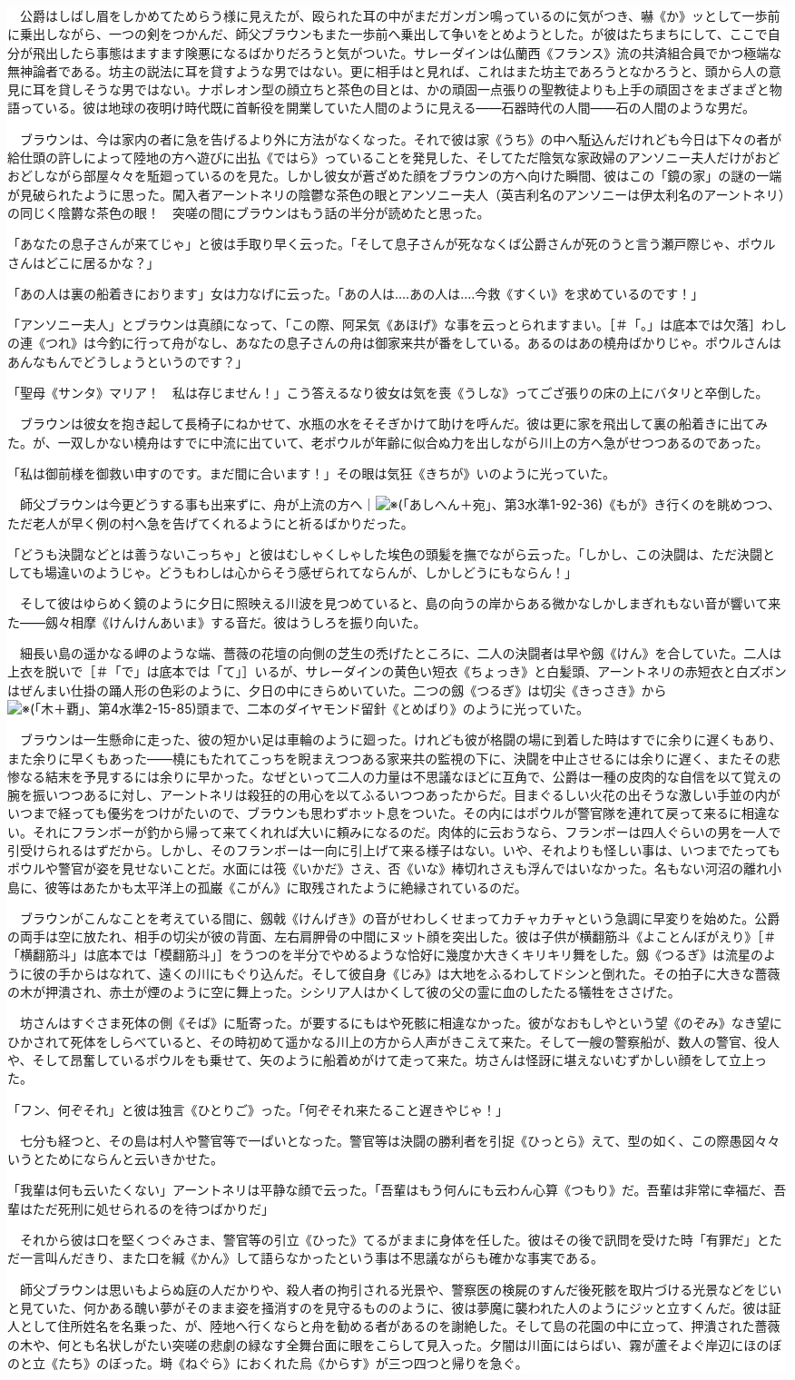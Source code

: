 　公爵はしばし眉をしかめてためらう様に見えたが、殴られた耳の中がまだガンガン鳴っているのに気がつき、嚇《か》ッとして一歩前に乗出しながら、一つの剣をつかんだ、師父ブラウンもまた一歩前へ乗出して争いをとめようとした。が彼はたちまちにして、ここで自分が飛出したら事態はますます険悪になるばかりだろうと気がついた。サレーダインは仏蘭西《フランス》流の共済組合員でかつ極端な無神論者である。坊主の説法に耳を貸すような男ではない。更に相手はと見れば、これはまた坊主であろうとなかろうと、頭から人の意見に耳を貸しそうな男ではない。ナポレオン型の顔立ちと茶色の目とは、かの頑固一点張りの聖教徒よりも上手の頑固さをまざまざと物語っている。彼は地球の夜明け時代既に首斬役を開業していた人間のように見える――石器時代の人間――石の人間のような男だ。

　ブラウンは、今は家内の者に急を告げるより外に方法がなくなった。それで彼は家《うち》の中へ駈込んだけれども今日は下々の者が給仕頭の許しによって陸地の方へ遊びに出払《ではら》っていることを発見した、そしてただ陰気な家政婦のアンソニー夫人だけがおどおどしながら部屋々々を駈廻っているのを見た。しかし彼女が蒼ざめた顔をブラウンの方へ向けた瞬間、彼はこの「鏡の家」の謎の一端が見破られたように思った。闖入者アーントネリの陰鬱な茶色の眼とアンソニー夫人（英吉利名のアンソニーは伊太利名のアーントネリ）の同じく陰欝な茶色の眼！　突嗟の間にブラウンはもう話の半分が読めたと思った。

「あなたの息子さんが来てじゃ」と彼は手取り早く云った。「そして息子さんが死ななくば公爵さんが死のうと言う瀬戸際じゃ、ポウルさんはどこに居るかな？」

「あの人は裏の船着きにおります」女は力なげに云った。「あの人は‥‥あの人は‥‥今救《すくい》を求めているのです！」

「アンソニー夫人」とブラウンは真顔になって、「この際、阿呆気《あほげ》な事を云っとられますまい。［＃「。」は底本では欠落］わしの連《つれ》は今釣に行って舟がなし、あなたの息子さんの舟は御家来共が番をしている。あるのはあの橈舟ばかりじゃ。ポウルさんはあんなもんでどうしょうというのです？」

「聖母《サンタ》マリア！　私は存じません！」こう答えるなり彼女は気を喪《うしな》ってござ張りの床の上にバタリと卒倒した。

　ブラウンは彼女を抱き起して長椅子にねかせて、水瓶の水をそそぎかけて助けを呼んだ。彼は更に家を飛出して裏の船着きに出てみた。が、一双しかない橈舟はすでに中流に出ていて、老ポウルが年齢に似合ぬ力を出しながら川上の方へ急がせつつあるのであった。

「私は御前様を御救い申すのです。まだ間に合います！」その眼は気狂《きちが》いのように光っていた。

　師父ブラウンは今更どうする事も出来ずに、舟が上流の方へ｜![※(「あしへん＋宛」、第3水準1-92-36)](https://www.aozora.gr.jp/cards/001123/files/../../../gaiji/1-92/1-92-36.png)《もが》き行くのを眺めつつ、ただ老人が早く例の村へ急を告げてくれるようにと祈るばかりだった。

「どうも決闘などとは善うないこっちゃ」と彼はむしゃくしゃした埃色の頭髪を撫でながら云った。「しかし、この決闘は、ただ決闘としても場違いのようじゃ。どうもわしは心からそう感ぜられてならんが、しかしどうにもならん！」

　そして彼はゆらめく鏡のように夕日に照映える川波を見つめていると、島の向うの岸からある微かなしかしまぎれもない音が響いて来た――劔々相摩《けんけんあいま》する音だ。彼はうしろを振り向いた。

　細長い島の遥かなる岬のような端、薔薇の花壇の向側の芝生の禿げたところに、二人の決闘者は早や劔《けん》を合していた。二人は上衣を脱いで［＃「で」は底本では「て」］いるが、サレーダインの黄色い短衣《ちょっき》と白髪頭、アーントネリの赤短衣と白ズボンはぜんまい仕掛の踊人形の色彩のように、夕日の中にきらめいていた。二つの劔《つるぎ》は切尖《きっさき》から![※(「木＋覇」、第4水準2-15-85)](https://www.aozora.gr.jp/cards/001123/files/../../../gaiji/2-15/2-15-85.png)頭まで、二本のダイヤモンド留針《とめばり》のように光っていた。

　ブラウンは一生懸命に走った、彼の短かい足は車輪のように廻った。けれども彼が格闘の場に到着した時はすでに余りに遅くもあり、また余りに早くもあった――橈にもたれてこっちを睨まえつつある家来共の監視の下に、決闘を中止させるには余りに遅く、またその悲惨なる結末を予見するには余りに早かった。なぜといって二人の力量は不思議なほどに互角で、公爵は一種の皮肉的な自信を以て覚えの腕を振いつつあるに対し、アーントネリは殺狂的の用心を以てふるいつつあったからだ。目まぐるしい火花の出そうな激しい手並の内がいつまで経っても優劣をつけがたいので、ブラウンも思わずホット息をついた。その内にはポウルが警官隊を連れて戻って来るに相違ない。それにフランボーが釣から帰って来てくれれば大いに頼みになるのだ。肉体的に云おうなら、フランボーは四人ぐらいの男を一人で引受けられるはずだから。しかし、そのフランボーは一向に引上げて来る様子はない。いや、それよりも怪しい事は、いつまでたってもポウルや警官が姿を見せないことだ。水面には筏《いかだ》さえ、否《いな》棒切れさえも浮んではいなかった。名もない河沼の離れ小島に、彼等はあたかも太平洋上の孤巌《こがん》に取残されたように絶縁されているのだ。

　ブラウンがこんなことを考えている間に、劔戟《けんげき》の音がせわしくせまってカチャカチャという急調に早変りを始めた。公爵の両手は空に放たれ、相手の切尖が彼の背面、左右肩胛骨の中間にヌット顔を突出した。彼は子供が横翻筋斗《よことんぼがえり》［＃「横翻筋斗」は底本では「模翻筋斗」］をうつのを半分でやめるような恰好に幾度か大きくキリキリ舞をした。劔《つるぎ》は流星のように彼の手からはなれて、遠くの川にもぐり込んだ。そして彼自身《じみ》は大地をふるわしてドシンと倒れた。その拍子に大きな薔薇の木が押潰され、赤土が煙のように空に舞上った。シシリア人はかくして彼の父の霊に血のしたたる犠牲をささげた。

　坊さんはすぐさま死体の側《そば》に駈寄った。が要するにもはや死骸に相違なかった。彼がなおもしやという望《のぞみ》なき望にひかされて死体をしらべていると、その時初めて遥かなる川上の方から人声がきこえて来た。そして一艘の警察船が、数人の警官、役人や、そして昂奮しているポウルをも乗せて、矢のように船着めがけて走って来た。坊さんは怪訝に堪えないむずかしい顔をして立上った。

「フン、何ぞそれ」と彼は独言《ひとりご》った。「何ぞそれ来たること遅きやじゃ！」

　七分も経つと、その島は村人や警官等で一ぱいとなった。警官等は決闘の勝利者を引捉《ひっとら》えて、型の如く、この際愚図々々いうとためにならんと云いきかせた。

「我輩は何も云いたくない」アーントネリは平静な顔で云った。「吾輩はもう何んにも云わん心算《つもり》だ。吾輩は非常に幸福だ、吾輩はただ死刑に処せられるのを待つばかりだ」

　それから彼は口を堅くつぐみさま、警官等の引立《ひった》てるがままに身体を任した。彼はその後で訊問を受けた時「有罪だ」とただ一言叫んだきり、また口を緘《かん》して語らなかったという事は不思議ながらも確かな事実である。

　師父ブラウンは思いもよらぬ庭の人だかりや、殺人者の拘引される光景や、警察医の検屍のすんだ後死骸を取片づける光景などをじいと見ていた、何かある醜い夢がそのまま姿を掻消すのを見守るもののように、彼は夢魔に襲われた人のようにジッと立すくんだ。彼は証人として住所姓名を名乗った、が、陸地へ行くならと舟を勧める者があるのを謝絶した。そして島の花園の中に立って、押潰された薔薇の木や、何とも名状しがたい突嗟の悲劇の緑なす全舞台面に眼をこらして見入った。夕闇は川面にはらばい、霧が蘆そよぐ岸辺にほのぼのと立《たち》のぼった。塒《ねぐら》におくれた烏《からす》が三つ四つと帰りを急ぐ。
